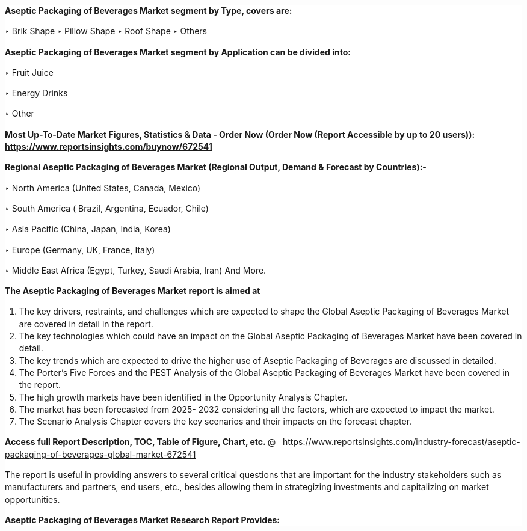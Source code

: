 <strong>Aseptic Packaging of Beverages Market segment by Type, covers are:</strong>

‣ Brik Shape
‣ Pillow Shape
‣ Roof Shape
‣ Others

<strong>Aseptic Packaging of Beverages Market segment by Application can be divided into:</strong>

‣ Fruit Juice

‣ Energy Drinks

‣ Other

<strong>Most Up-To-Date Market Figures, Statistics & Data - Order Now (Order Now (Report Accessible by up to 20 users)): <a href=https://www.reportsinsights.com/buynow/672541>https://www.reportsinsights.com/buynow/672541</a></strong>

<strong>Regional Aseptic Packaging of Beverages Market (Regional Output, Demand &amp; Forecast by Countries):-</strong>

‣ North America (United States, Canada, Mexico)

‣ South America ( Brazil, Argentina, Ecuador, Chile)

‣ Asia Pacific (China, Japan, India, Korea)

‣ Europe (Germany, UK, France, Italy)

‣ Middle East Africa (Egypt, Turkey, Saudi Arabia, Iran) And More.

<strong>The Aseptic Packaging of Beverages Market report is aimed at</strong>
<ol>
  <li>The key drivers, restraints, and challenges which are expected to shape the Global Aseptic Packaging of Beverages Market are covered in detail in the report.</li>
  <li>The key technologies which could have an impact on the Global Aseptic Packaging of Beverages Market have been covered in detail.</li>
  <li>The key trends which are expected to drive the higher use of Aseptic Packaging of Beverages are discussed in detailed.</li>
  <li>The Porter’s Five Forces and the PEST Analysis of the Global Aseptic Packaging of Beverages Market have been covered in the report.</li>
  <li>The high growth markets have been identified in the Opportunity Analysis Chapter.</li>
  <li>The market has been forecasted from 2025- 2032 considering all the factors, which are expected to impact the market.</li>
  <li>The Scenario Analysis Chapter covers the key scenarios and their impacts on the forecast chapter.</li>
</ol>
<strong>Access full Report Description, TOC, Table of Figure, Chart, etc. </strong>@   <a href=https://www.reportsinsights.com/industry-forecast/aseptic-packaging-of-beverages-global-market-672541>https://www.reportsinsights.com/industry-forecast/aseptic-packaging-of-beverages-global-market-672541</a>

The report is useful in providing answers to several critical questions that are important for the industry stakeholders such as manufacturers and partners, end users, etc., besides allowing them in strategizing investments and capitalizing on market opportunities.

<strong>Aseptic Packaging of Beverages Market Research Report Provides:</strong>
